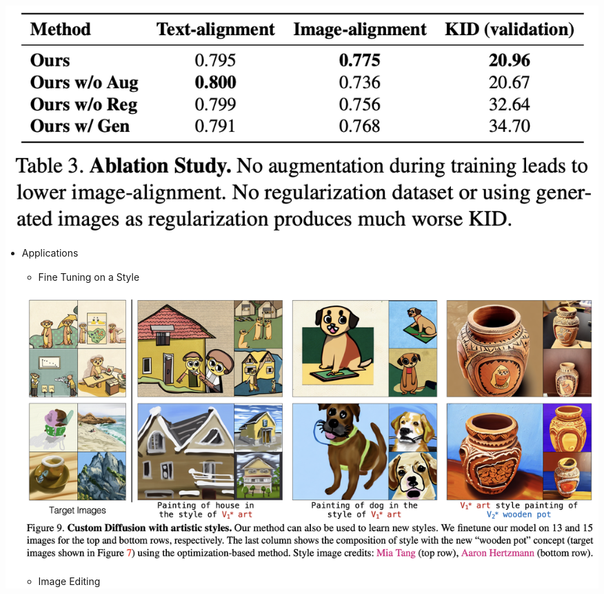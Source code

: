   ![](../images/2024-03-24/image-20240324172024021.png)

- Applications

  - Fine Tuning on a Style

  ![](../images/2024-03-24/image-20240324172048732.png)

  - Image Editing
